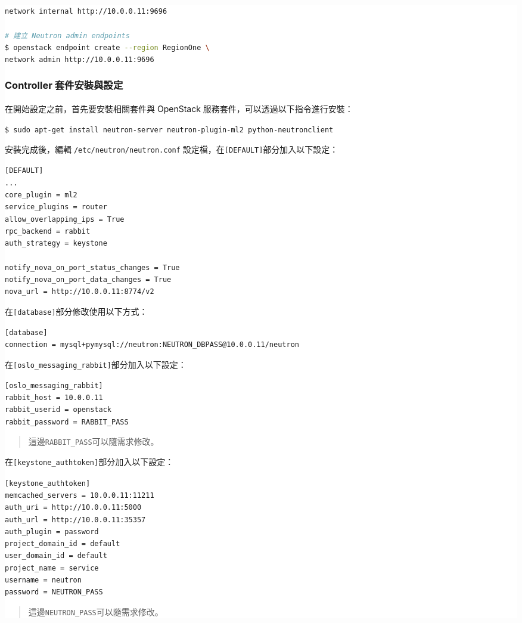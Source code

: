 ```sh
network internal http://10.0.0.11:9696

# 建立 Neutron admin endpoints
$ openstack endpoint create --region RegionOne \
network admin http://10.0.0.11:9696
```

### Controller 套件安裝與設定
在開始設定之前，首先要安裝相關套件與 OpenStack 服務套件，可以透過以下指令進行安裝：
```sh
$ sudo apt-get install neutron-server neutron-plugin-ml2 python-neutronclient
```

安裝完成後，編輯 ```/etc/neutron/neutron.conf``` 設定檔，在```[DEFAULT]```部分加入以下設定：
```sh
[DEFAULT]
...
core_plugin = ml2
service_plugins = router
allow_overlapping_ips = True
rpc_backend = rabbit
auth_strategy = keystone

notify_nova_on_port_status_changes = True
notify_nova_on_port_data_changes = True
nova_url = http://10.0.0.11:8774/v2
```

在```[database]```部分修改使用以下方式：
```sh
[database]
connection = mysql+pymysql://neutron:NEUTRON_DBPASS@10.0.0.11/neutron
```

在```[oslo_messaging_rabbit]```部分加入以下設定：
```sh
[oslo_messaging_rabbit]
rabbit_host = 10.0.0.11
rabbit_userid = openstack
rabbit_password = RABBIT_PASS
```
> 這邊```RABBIT_PASS```可以隨需求修改。

在```[keystone_authtoken]```部分加入以下設定：
```sh
[keystone_authtoken]
memcached_servers = 10.0.0.11:11211
auth_uri = http://10.0.0.11:5000
auth_url = http://10.0.0.11:35357
auth_plugin = password
project_domain_id = default
user_domain_id = default
project_name = service
username = neutron
password = NEUTRON_PASS
```
> 這邊```NEUTRON_PASS```可以隨需求修改。
